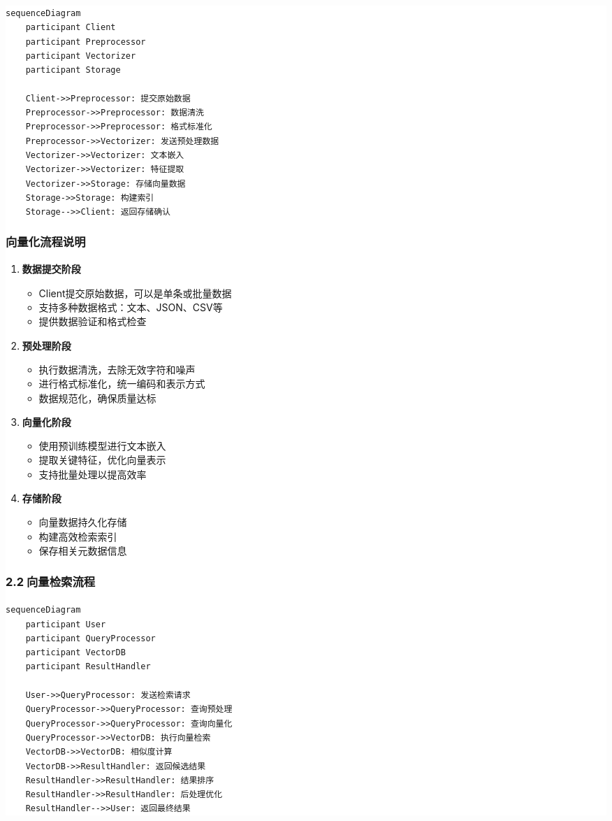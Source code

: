 ```mermaid
sequenceDiagram
    participant Client
    participant Preprocessor
    participant Vectorizer
    participant Storage
    
    Client->>Preprocessor: 提交原始数据
    Preprocessor->>Preprocessor: 数据清洗
    Preprocessor->>Preprocessor: 格式标准化
    Preprocessor->>Vectorizer: 发送预处理数据
    Vectorizer->>Vectorizer: 文本嵌入
    Vectorizer->>Vectorizer: 特征提取
    Vectorizer->>Storage: 存储向量数据
    Storage->>Storage: 构建索引
    Storage-->>Client: 返回存储确认
```

### 向量化流程说明
1. **数据提交阶段**
   - Client提交原始数据，可以是单条或批量数据
   - 支持多种数据格式：文本、JSON、CSV等
   - 提供数据验证和格式检查

2. **预处理阶段**
   - 执行数据清洗，去除无效字符和噪声
   - 进行格式标准化，统一编码和表示方式
   - 数据规范化，确保质量达标

3. **向量化阶段**
   - 使用预训练模型进行文本嵌入
   - 提取关键特征，优化向量表示
   - 支持批量处理以提高效率

4. **存储阶段**
   - 向量数据持久化存储
   - 构建高效检索索引
   - 保存相关元数据信息

### 2.2 向量检索流程

```mermaid
sequenceDiagram
    participant User
    participant QueryProcessor
    participant VectorDB
    participant ResultHandler
    
    User->>QueryProcessor: 发送检索请求
    QueryProcessor->>QueryProcessor: 查询预处理
    QueryProcessor->>QueryProcessor: 查询向量化
    QueryProcessor->>VectorDB: 执行向量检索
    VectorDB->>VectorDB: 相似度计算
    VectorDB->>ResultHandler: 返回候选结果
    ResultHandler->>ResultHandler: 结果排序
    ResultHandler->>ResultHandler: 后处理优化
    ResultHandler-->>User: 返回最终结果
```
